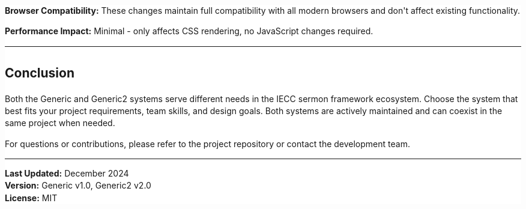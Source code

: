 **Browser Compatibility:** These changes maintain full compatibility with all modern browsers and don't affect existing functionality.

**Performance Impact:** Minimal - only affects CSS rendering, no JavaScript changes required.

---

## Conclusion

Both the Generic and Generic2 systems serve different needs in the IECC sermon framework ecosystem. Choose the system that best fits your project requirements, team skills, and design goals. Both systems are actively maintained and can coexist in the same project when needed.

For questions or contributions, please refer to the project repository or contact the development team.

---

**Last Updated:** December 2024  
**Version:** Generic v1.0, Generic2 v2.0  
**License:** MIT

